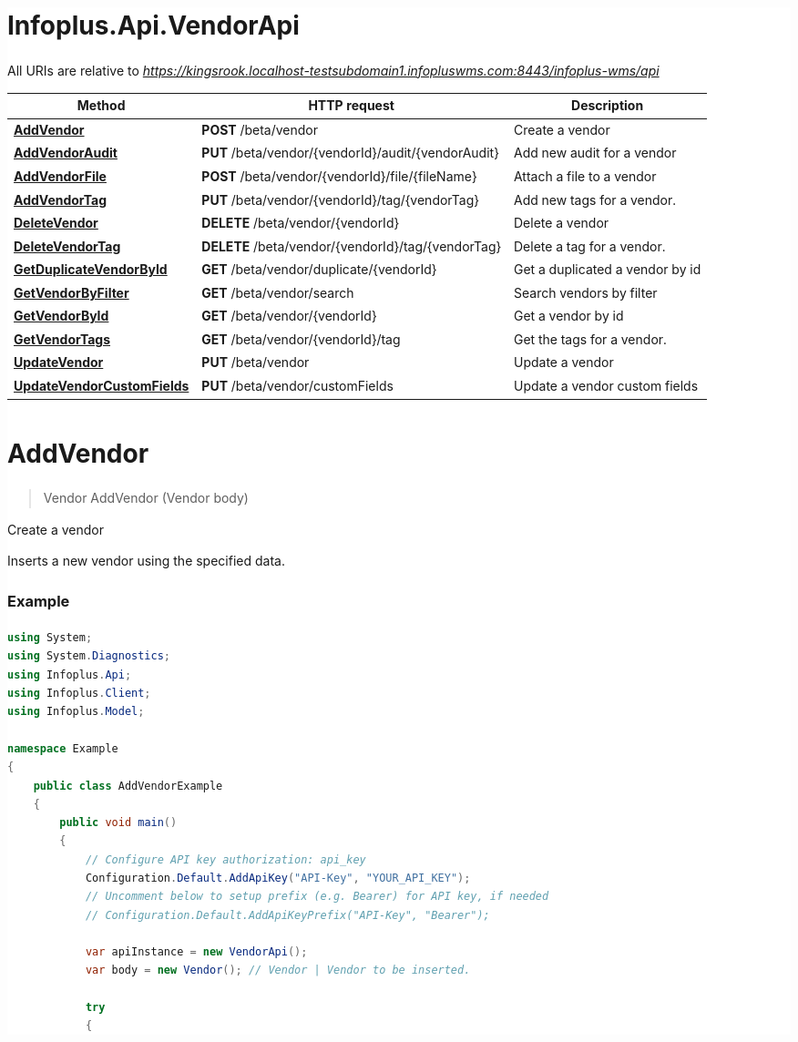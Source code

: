 # Infoplus.Api.VendorApi

All URIs are relative to *https://kingsrook.localhost-testsubdomain1.infopluswms.com:8443/infoplus-wms/api*

Method | HTTP request | Description
------------- | ------------- | -------------
[**AddVendor**](VendorApi.md#addvendor) | **POST** /beta/vendor | Create a vendor
[**AddVendorAudit**](VendorApi.md#addvendoraudit) | **PUT** /beta/vendor/{vendorId}/audit/{vendorAudit} | Add new audit for a vendor
[**AddVendorFile**](VendorApi.md#addvendorfile) | **POST** /beta/vendor/{vendorId}/file/{fileName} | Attach a file to a vendor
[**AddVendorTag**](VendorApi.md#addvendortag) | **PUT** /beta/vendor/{vendorId}/tag/{vendorTag} | Add new tags for a vendor.
[**DeleteVendor**](VendorApi.md#deletevendor) | **DELETE** /beta/vendor/{vendorId} | Delete a vendor
[**DeleteVendorTag**](VendorApi.md#deletevendortag) | **DELETE** /beta/vendor/{vendorId}/tag/{vendorTag} | Delete a tag for a vendor.
[**GetDuplicateVendorById**](VendorApi.md#getduplicatevendorbyid) | **GET** /beta/vendor/duplicate/{vendorId} | Get a duplicated a vendor by id
[**GetVendorByFilter**](VendorApi.md#getvendorbyfilter) | **GET** /beta/vendor/search | Search vendors by filter
[**GetVendorById**](VendorApi.md#getvendorbyid) | **GET** /beta/vendor/{vendorId} | Get a vendor by id
[**GetVendorTags**](VendorApi.md#getvendortags) | **GET** /beta/vendor/{vendorId}/tag | Get the tags for a vendor.
[**UpdateVendor**](VendorApi.md#updatevendor) | **PUT** /beta/vendor | Update a vendor
[**UpdateVendorCustomFields**](VendorApi.md#updatevendorcustomfields) | **PUT** /beta/vendor/customFields | Update a vendor custom fields


<a name="addvendor"></a>
# **AddVendor**
> Vendor AddVendor (Vendor body)

Create a vendor

Inserts a new vendor using the specified data.

### Example
```csharp
using System;
using System.Diagnostics;
using Infoplus.Api;
using Infoplus.Client;
using Infoplus.Model;

namespace Example
{
    public class AddVendorExample
    {
        public void main()
        {
            // Configure API key authorization: api_key
            Configuration.Default.AddApiKey("API-Key", "YOUR_API_KEY");
            // Uncomment below to setup prefix (e.g. Bearer) for API key, if needed
            // Configuration.Default.AddApiKeyPrefix("API-Key", "Bearer");

            var apiInstance = new VendorApi();
            var body = new Vendor(); // Vendor | Vendor to be inserted.

            try
            {
```